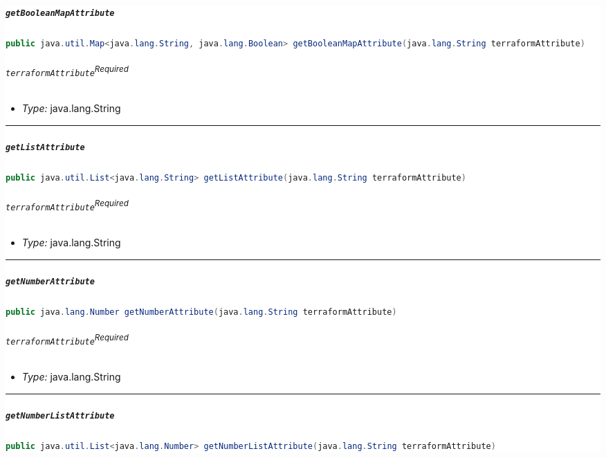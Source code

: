 ##### `getBooleanMapAttribute` <a name="getBooleanMapAttribute" id="@cdktf/provider-digitalocean.monitorAlert.MonitorAlertAlertsOutputReference.getBooleanMapAttribute"></a>

```java
public java.util.Map<java.lang.String, java.lang.Boolean> getBooleanMapAttribute(java.lang.String terraformAttribute)
```

###### `terraformAttribute`<sup>Required</sup> <a name="terraformAttribute" id="@cdktf/provider-digitalocean.monitorAlert.MonitorAlertAlertsOutputReference.getBooleanMapAttribute.parameter.terraformAttribute"></a>

- *Type:* java.lang.String

---

##### `getListAttribute` <a name="getListAttribute" id="@cdktf/provider-digitalocean.monitorAlert.MonitorAlertAlertsOutputReference.getListAttribute"></a>

```java
public java.util.List<java.lang.String> getListAttribute(java.lang.String terraformAttribute)
```

###### `terraformAttribute`<sup>Required</sup> <a name="terraformAttribute" id="@cdktf/provider-digitalocean.monitorAlert.MonitorAlertAlertsOutputReference.getListAttribute.parameter.terraformAttribute"></a>

- *Type:* java.lang.String

---

##### `getNumberAttribute` <a name="getNumberAttribute" id="@cdktf/provider-digitalocean.monitorAlert.MonitorAlertAlertsOutputReference.getNumberAttribute"></a>

```java
public java.lang.Number getNumberAttribute(java.lang.String terraformAttribute)
```

###### `terraformAttribute`<sup>Required</sup> <a name="terraformAttribute" id="@cdktf/provider-digitalocean.monitorAlert.MonitorAlertAlertsOutputReference.getNumberAttribute.parameter.terraformAttribute"></a>

- *Type:* java.lang.String

---

##### `getNumberListAttribute` <a name="getNumberListAttribute" id="@cdktf/provider-digitalocean.monitorAlert.MonitorAlertAlertsOutputReference.getNumberListAttribute"></a>

```java
public java.util.List<java.lang.Number> getNumberListAttribute(java.lang.String terraformAttribute)
```
